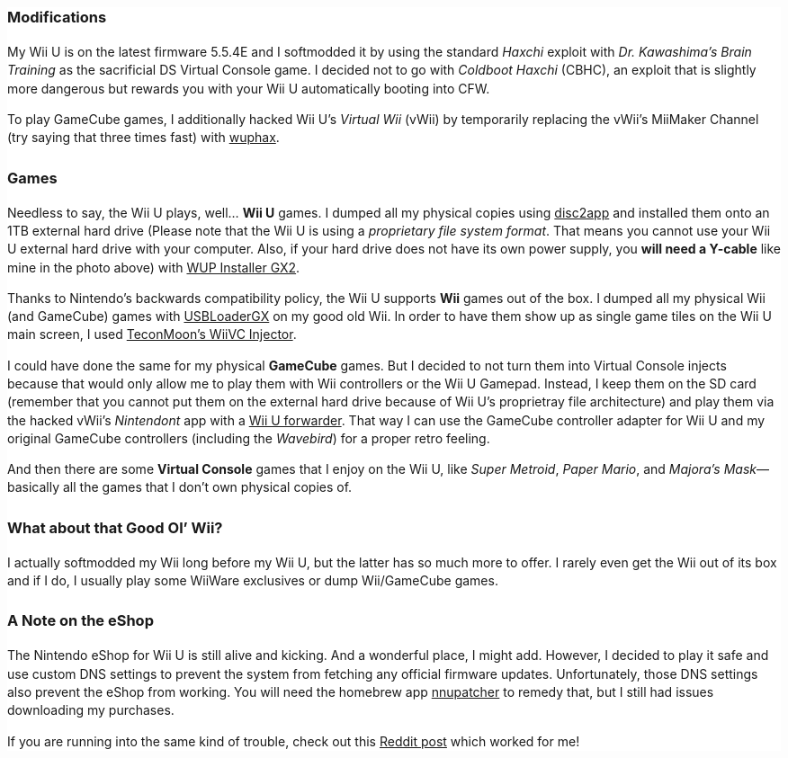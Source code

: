 ### Modifications

My Wii U is on the latest firmware 5.5.4E and I softmodded it by using the standard <i>Haxchi</i> exploit with <i>Dr. Kawashima’s Brain Training</i> as the sacrificial DS Virtual Console game. I decided not to go with <i>Coldboot Haxchi</i> (CBHC), an exploit that is slightly more dangerous but rewards you with your Wii U automatically booting into CFW.

To play GameCube games, I additionally hacked Wii U’s <i>Virtual Wii</i> (vWii) by temporarily replacing the vWii’s MiiMaker Channel (try saying that three times fast) with [wuphax](https://github.com/FIX94/wuphax/releases/tag/v1.1u3).

### Games

Needless to say, the Wii U plays, well… <b>Wii U</b> games. I dumped all my physical copies using [disc2app](https://github.com/koolkdev/disc2app/releases/tag/v1.0) and installed them onto an 1TB external hard drive (Please note that the Wii U is using a <i>proprietary file system format</i>. That means you cannot use your Wii U external hard drive with your computer. Also, if your hard drive does not have its own power supply, you **will need a Y-cable** like mine in the photo above) with [WUP Installer GX2](https://sourceforge.net/projects/wup-installer-gx2/).

Thanks to Nintendo’s backwards compatibility policy, the Wii U supports <b>Wii</b> games out of the box. I dumped all my physical Wii (and GameCube) games with [USBLoaderGX](https://sourceforge.net/projects/usbloadergx/) on my good old Wii. In order to have them show up as single game tiles on the Wii U main screen, I used [TeconMoon’s WiiVC Injector](https://gbatemp.net/threads/release-wiivc-injector-script-gc-wii-homebrew-support.483577/).

I could have done the same for my physical <b>GameCube</b> games. But I decided to not turn them into Virtual Console injects because that would only allow me to play them with Wii controllers or the Wii U Gamepad. Instead, I keep them on the SD card (remember that you cannot put them on the external hard drive because of Wii U’s proprietray file architecture) and play them via the hacked vWii’s <i>Nintendont</i> app with a [Wii U forwarder](https://www.youtube.com/watch?v=nx5Ly5j2n8U). That way I can use the GameCube controller adapter for Wii U and my original GameCube controllers (including the <i>Wavebird</i>) for a proper retro feeling.

And then there are some <b>Virtual Console</b> games that I enjoy on the Wii U, like <i>Super Metroid</i>, <i>Paper Mario</i>, and <i>Majora’s Mask</i>—basically all the games that I don’t own physical copies of.

### What about that Good Ol’ Wii?

I actually softmodded my Wii long before my Wii U, but the latter has so much more to offer. I rarely even get the Wii out of its box and if I do, I usually play some WiiWare exclusives or dump Wii/GameCube games.

### A Note on the eShop

The Nintendo eShop for Wii U is still alive and kicking. And a wonderful place, I might add. However, I decided to play it safe and use custom DNS settings to prevent the system from fetching any official firmware updates. Unfortunately, those DNS settings also prevent the eShop from working. You will need the homebrew app [nnupatcher](https://github.com/dibas/nnupatcher-hbl) to remedy that, but I still had issues downloading my purchases.

If you are running into the same kind of trouble, check out this [Reddit post](https://www.reddit.com/r/WiiUHacks/comments/6nzvn3/tutorial_having_trouble_downloading_from_eshop/) which worked for me!
